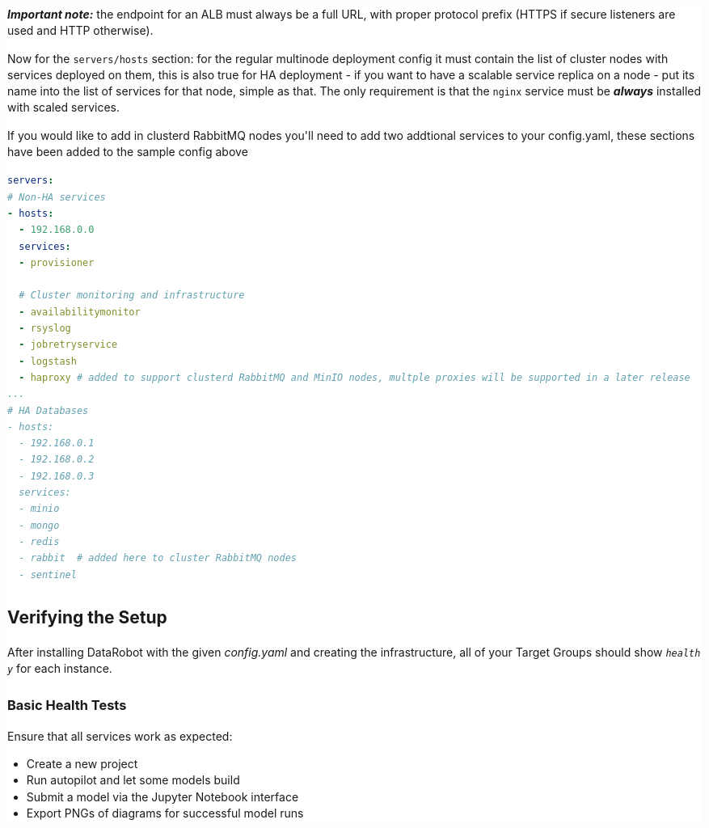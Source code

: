 
_**Important note:**_ the endpoint for an ALB must always be a full URL, with proper protocol prefix (HTTPS if secure listeners are used and HTTP otherwise).

Now for the `servers/hosts` section: for the regular multinode deployment config it must contain the list of cluster nodes with services deployed on them, this is also true for HA deployment - if you want to have a scalable service replica on a node - put its name into the list of services for that node, simple as that.
 The only requirement is that the `nginx` service must be _**always**_ installed with scaled services.


If you would like to add in clusterd RabbitMQ nodes you'll need to add two addtional services to your config.yaml, these sections have been added to the sample config above

```yaml
servers:
# Non-HA services
- hosts:
  - 192.168.0.0
  services:
  - provisioner

  # Cluster monitoring and infrastructure
  - availabilitymonitor
  - rsyslog
  - jobretryservice
  - logstash
  - haproxy # added to support clusterd RabbitMQ and MinIO nodes, multple proxies will be supported in a later release
...
# HA Databases
- hosts:
  - 192.168.0.1
  - 192.168.0.2
  - 192.168.0.3
  services:
  - minio
  - mongo
  - redis
  - rabbit  # added here to cluster RabbitMQ nodes
  - sentinel
```


## Verifying the Setup

After installing DataRobot with the given _config.yaml_ and creating the infrastructure, all of your Target Groups should show _`healthy`_ for each instance.

### Basic Health Tests

Ensure that all services work as expected:
* Create a new project
* Run autopilot and let some models build
* Submit a model via the Jupyter Notebook interface
* Export PNGs of diagrams for successful model runs

